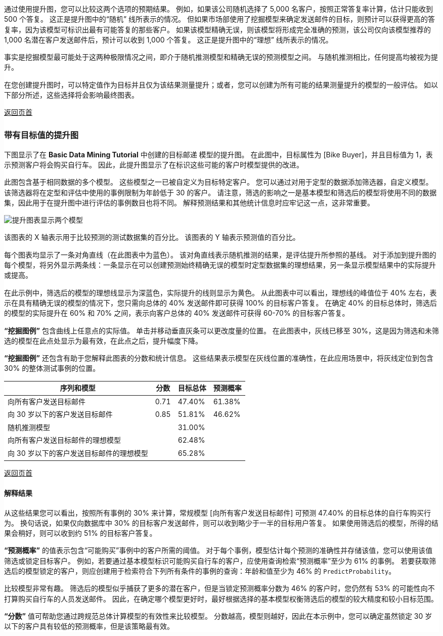  通过使用提升图，您可以比较这两个选项的预期结果。 例如，如果该公司随机选择了 5,000 名客户，按照正常答复率计算，估计只能收到 500 个答复。 这正是提升图中的“随机”  线所表示的情况。 但如果市场部使用了挖掘模型来确定发送邮件的目标，则预计可以获得更高的答复率，因为该模型可标识出最有可能答复的那些客户。 如果该模型精确无误，则该模型将形成完全准确的预测，该公司仅向该模型推荐的 1,000 名潜在客户发送邮件后，预计可以收到 1,000 个答复。 这正是提升图中的“理想”  线所表示的情况。  
  
 事实是挖掘模型最可能处于这两种极限情况之间，即介于随机推测模型和精确无误的预测模型之间。 与随机推测相比，任何提高均被视为提升。  
  
 在您创建提升图时，可以特定值作为目标并且仅为该结果测量提升；或者，您可以创建为所有可能的结果测量提升的模型的一般评估。 如以下部分所述，这些选择将会影响最终图表。  
  
 [返回页首](#bkmk_Top)  
  
### <a name="lift-chart-with-target-value"></a>带有目标值的提升图  
 下图显示了在 **Basic Data Mining Tutorial** 中创建的目标邮递 [](../../tutorials/basic-data-mining-tutorial.md)模型的提升图。 在此图中，目标属性为 [Bike Buyer]，并且目标值为 1，表示预测客户将会购买自行车。 因此，此提升图显示了在标识这些可能的客户时模型提供的改进。  
  
 此图包含基于相同数据的多个模型。 这些模型之一已被自定义为目标特定客户。 您可以通过对用于定型的数据添加筛选器，自定义模型。 该筛选器将在定型和评估中使用的事例限制为年龄低于 30 的客户。 请注意，筛选的影响之一是基本模型和筛选后的模型将使用不同的数据集，因此用于在提升图中进行评估的事例数目也将不同。 解释预测结果和其他统计信息时应牢记这一点，这非常重要。  
  
 ![提升图表显示两个模型](../media/newliftchart-tm30-30.gif "提升图表显示两个模型")  
  
 该图表的 X 轴表示用于比较预测的测试数据集的百分比。 该图表的 Y 轴表示预测值的百分比。  
  
 每个图表均显示了一条对角直线（在此图表中为蓝色）。 该对角直线表示随机推测的结果，是评估提升所参照的基线。 对于添加到提升图的每个模型，将另外显示两条线：一条显示在可以创建预测始终精确无误的模型时定型数据集的理想结果，另一条显示模型结果中的实际提升或提高。  
  
 在此示例中，筛选后的模型的理想线显示为深蓝色，实际提升的线则显示为黄色。 从此图表中可以看出，理想线的峰值位于 40% 左右，表示在具有精确无误的模型的情况下，您只需向总体的 40% 发送邮件即可获得 100% 的目标客户答复。 在确定 40% 的目标总体时，筛选后的模型的实际提升在 60% 和 70% 之间，表示向客户总体的 40% 发送邮件可获得 60-70% 的目标客户答复。  
  
 **“挖掘图例”** 包含曲线上任意点的实际值。 单击并移动垂直灰条可以更改度量的位置。 在此图表中，灰线已移至 30%，这是因为筛选和未筛选的模型在此点处显示为最有效，在此点之后，提升幅度下降。  
  
 **“挖掘图例”** 还包含有助于您解释此图表的分数和统计信息。 这些结果表示模型在灰线位置的准确性，在此应用场景中，将灰线定位到包含 30% 的整体测试事例的位置。  
  
|序列和模型|分数|目标总体|预测概率|  
|-----------------------|-----------|-----------------------|-------------------------|  
|向所有客户发送目标邮件|0.71|47.40%|61.38%|  
|向 30 岁以下的客户发送目标邮件|0.85|51.81%|46.62%|  
|随机推测模型||31.00%||  
|向所有客户发送目标邮件的理想模型||62.48%||  
|向 30 岁以下的客户发送目标邮件的理想模型||65.28%||  
  
 [返回页首](#bkmk_Top)  
  
#### <a name="interpreting-the-results"></a>解释结果  
 从这些结果您可以看出，按照所有事例的 30% 来计算，常规模型 [向所有客户发送目标邮件] 可预测 47.40% 的目标总体的自行车购买行为。 换句话说，如果仅向数据库中 30% 的目标客户发送邮件，则可以收到略少于一半的目标用户答复。 如果使用筛选后的模型，所得的结果会稍好，则可以收到约 51% 的目标客户答复。  
  
 **“预测概率”** 的值表示包含“可能购买”事例中的客户所需的阈值。 对于每个事例，模型估计每个预测的准确性并存储该值，您可以使用该值筛选或锁定目标客户。 例如，若要通过基本模型标识可能购买自行车的客户，应使用查询检索“预测概率”至少为 61% 的事例。 若要获取筛选后的模型锁定的客户，则应创建用于检索符合下列所有条件的事例的查询：年龄和值至少为 46% 的 `PredictProbability`。  
  
 比较模型非常有趣。 筛选后的模型似乎捕获了更多的潜在客户，但是当锁定预测概率分数为 46% 的客户时，您仍然有 53% 的可能性向不打算购买自行车的人员发送邮件。 因此，在确定哪个模型更好时，最好根据选择的基本模型权衡筛选后的模型的较大精度和较小目标范围。  
  
 **“分数”** 值可帮助您通过跨规范总体计算模型的有效性来比较模型。 分数越高，模型则越好，因此在本示例中，您可以确定虽然锁定 30 岁以下的客户具有较低的预测概率，但是该策略最有效。  
  